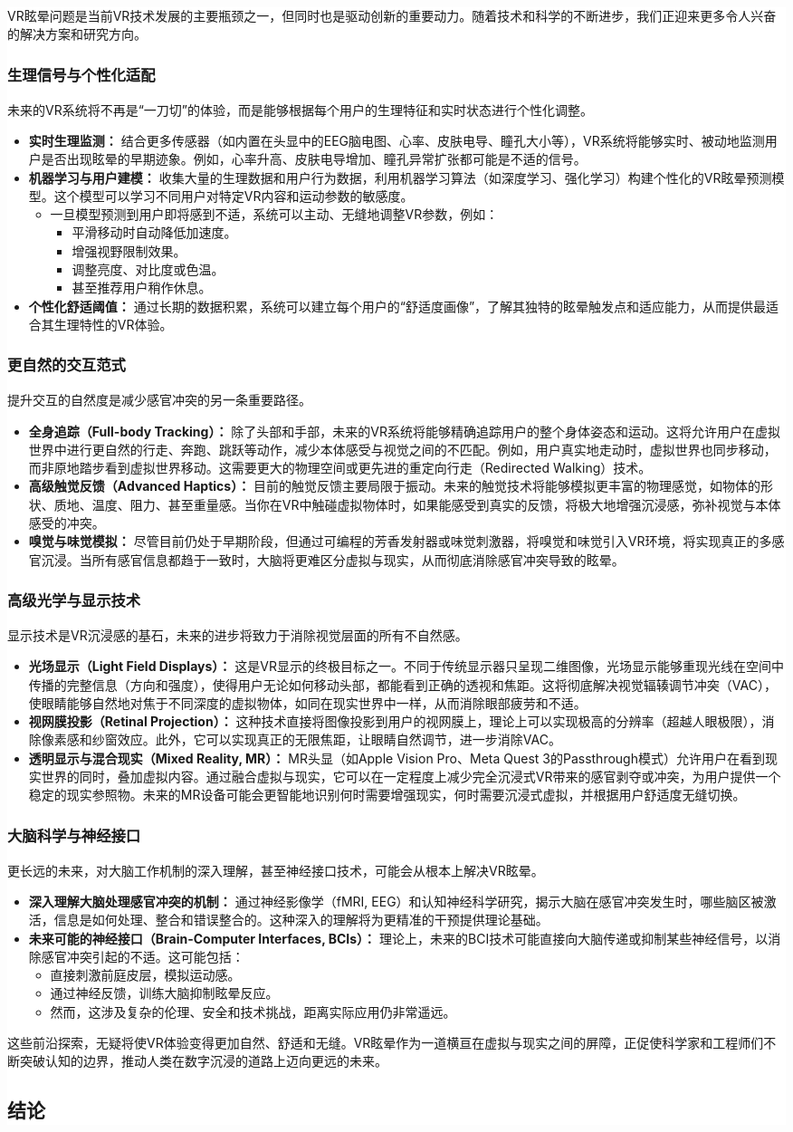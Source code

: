 VR眩晕问题是当前VR技术发展的主要瓶颈之一，但同时也是驱动创新的重要动力。随着技术和科学的不断进步，我们正迎来更多令人兴奋的解决方案和研究方向。

### 生理信号与个性化适配

未来的VR系统将不再是“一刀切”的体验，而是能够根据每个用户的生理特征和实时状态进行个性化调整。

*   **实时生理监测：** 结合更多传感器（如内置在头显中的EEG脑电图、心率、皮肤电导、瞳孔大小等），VR系统将能够实时、被动地监测用户是否出现眩晕的早期迹象。例如，心率升高、皮肤电导增加、瞳孔异常扩张都可能是不适的信号。
*   **机器学习与用户建模：** 收集大量的生理数据和用户行为数据，利用机器学习算法（如深度学习、强化学习）构建个性化的VR眩晕预测模型。这个模型可以学习不同用户对特定VR内容和运动参数的敏感度。
    *   一旦模型预测到用户即将感到不适，系统可以主动、无缝地调整VR参数，例如：
        *   平滑移动时自动降低加速度。
        *   增强视野限制效果。
        *   调整亮度、对比度或色温。
        *   甚至推荐用户稍作休息。
*   **个性化舒适阈值：** 通过长期的数据积累，系统可以建立每个用户的“舒适度画像”，了解其独特的眩晕触发点和适应能力，从而提供最适合其生理特性的VR体验。

### 更自然的交互范式

提升交互的自然度是减少感官冲突的另一条重要路径。

*   **全身追踪（Full-body Tracking）：** 除了头部和手部，未来的VR系统将能够精确追踪用户的整个身体姿态和运动。这将允许用户在虚拟世界中进行更自然的行走、奔跑、跳跃等动作，减少本体感受与视觉之间的不匹配。例如，用户真实地走动时，虚拟世界也同步移动，而非原地踏步看到虚拟世界移动。这需要更大的物理空间或更先进的重定向行走（Redirected Walking）技术。
*   **高级触觉反馈（Advanced Haptics）：** 目前的触觉反馈主要局限于振动。未来的触觉技术将能够模拟更丰富的物理感觉，如物体的形状、质地、温度、阻力、甚至重量感。当你在VR中触碰虚拟物体时，如果能感受到真实的反馈，将极大地增强沉浸感，弥补视觉与本体感受的冲突。
*   **嗅觉与味觉模拟：** 尽管目前仍处于早期阶段，但通过可编程的芳香发射器或味觉刺激器，将嗅觉和味觉引入VR环境，将实现真正的多感官沉浸。当所有感官信息都趋于一致时，大脑将更难区分虚拟与现实，从而彻底消除感官冲突导致的眩晕。

### 高级光学与显示技术

显示技术是VR沉浸感的基石，未来的进步将致力于消除视觉层面的所有不自然感。

*   **光场显示（Light Field Displays）：** 这是VR显示的终极目标之一。不同于传统显示器只呈现二维图像，光场显示能够重现光线在空间中传播的完整信息（方向和强度），使得用户无论如何移动头部，都能看到正确的透视和焦距。这将彻底解决视觉辐辏调节冲突（VAC），使眼睛能够自然地对焦于不同深度的虚拟物体，如同在现实世界中一样，从而消除眼部疲劳和不适。
*   **视网膜投影（Retinal Projection）：** 这种技术直接将图像投影到用户的视网膜上，理论上可以实现极高的分辨率（超越人眼极限），消除像素感和纱窗效应。此外，它可以实现真正的无限焦距，让眼睛自然调节，进一步消除VAC。
*   **透明显示与混合现实（Mixed Reality, MR）：** MR头显（如Apple Vision Pro、Meta Quest 3的Passthrough模式）允许用户在看到现实世界的同时，叠加虚拟内容。通过融合虚拟与现实，它可以在一定程度上减少完全沉浸式VR带来的感官剥夺或冲突，为用户提供一个稳定的现实参照物。未来的MR设备可能会更智能地识别何时需要增强现实，何时需要沉浸式虚拟，并根据用户舒适度无缝切换。

### 大脑科学与神经接口

更长远的未来，对大脑工作机制的深入理解，甚至神经接口技术，可能会从根本上解决VR眩晕。

*   **深入理解大脑处理感官冲突的机制：** 通过神经影像学（fMRI, EEG）和认知神经科学研究，揭示大脑在感官冲突发生时，哪些脑区被激活，信息是如何处理、整合和错误整合的。这种深入的理解将为更精准的干预提供理论基础。
*   **未来可能的神经接口（Brain-Computer Interfaces, BCIs）：** 理论上，未来的BCI技术可能直接向大脑传递或抑制某些神经信号，以消除感官冲突引起的不适。这可能包括：
    *   直接刺激前庭皮层，模拟运动感。
    *   通过神经反馈，训练大脑抑制眩晕反应。
    *   然而，这涉及复杂的伦理、安全和技术挑战，距离实际应用仍非常遥远。

这些前沿探索，无疑将使VR体验变得更加自然、舒适和无缝。VR眩晕作为一道横亘在虚拟与现实之间的屏障，正促使科学家和工程师们不断突破认知的边界，推动人类在数字沉浸的道路上迈向更远的未来。

## 结论
